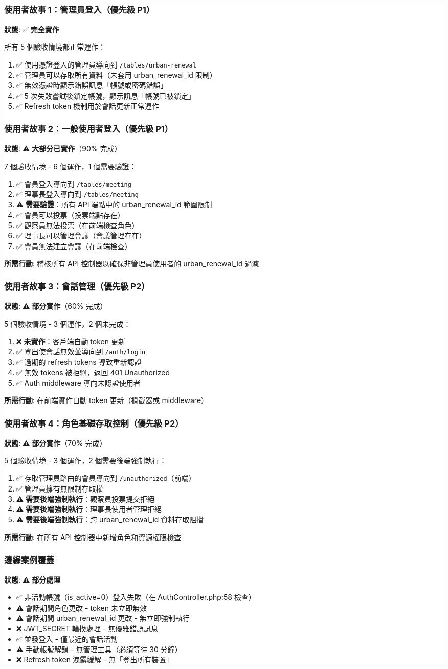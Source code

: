 ### 使用者故事 1：管理員登入（優先級 P1）
**狀態**: ✅ **完全實作**

所有 5 個驗收情境都正常運作：
1. ✅ 使用憑證登入的管理員導向到 `/tables/urban-renewal`
2. ✅ 管理員可以存取所有資料（未套用 urban_renewal_id 限制）
3. ✅ 無效憑證時顯示錯誤訊息「帳號或密碼錯誤」
4. ✅ 5 次失敗嘗試後鎖定帳號，顯示訊息「帳號已被鎖定」
5. ✅ Refresh token 機制用於會話更新正常運作

### 使用者故事 2：一般使用者登入（優先級 P1）
**狀態**: ⚠️ **大部分已實作**（90% 完成）

7 個驗收情境 - 6 個運作，1 個需要驗證：
1. ✅ 會員登入導向到 `/tables/meeting`
2. ✅ 理事長登入導向到 `/tables/meeting`
3. ⚠️ **需要驗證**：所有 API 端點中的 urban_renewal_id 範圍限制
4. ✅ 會員可以投票（投票端點存在）
5. ✅ 觀察員無法投票（在前端檢查角色）
6. ✅ 理事長可以管理會議（會議管理存在）
7. ✅ 會員無法建立會議（在前端檢查）

**所需行動**: 稽核所有 API 控制器以確保非管理員使用者的 urban_renewal_id 過濾

### 使用者故事 3：會話管理（優先級 P2）
**狀態**: ⚠️ **部分實作**（60% 完成）

5 個驗收情境 - 3 個運作，2 個未完成：
1. ❌ **未實作**：客戶端自動 token 更新
2. ✅ 登出使會話無效並導向到 `/auth/login`
3. ✅ 過期的 refresh tokens 導致重新認證
4. ✅ 無效 tokens 被拒絕，返回 401 Unauthorized
5. ✅ Auth middleware 導向未認證使用者

**所需行動**: 在前端實作自動 token 更新（攔截器或 middleware）

### 使用者故事 4：角色基礎存取控制（優先級 P2）
**狀態**: ⚠️ **部分實作**（70% 完成）

5 個驗收情境 - 3 個運作，2 個需要後端強制執行：
1. ✅ 存取管理員路由的會員導向到 `/unauthorized`（前端）
2. ✅ 管理員擁有無限制存取權
3. ⚠️ **需要後端強制執行**：觀察員投票提交拒絕
4. ⚠️ **需要後端強制執行**：理事長使用者管理拒絕
5. ⚠️ **需要後端強制執行**：跨 urban_renewal_id 資料存取阻擋

**所需行動**: 在所有 API 控制器中新增角色和資源權限檢查

### 邊緣案例覆蓋
**狀態**: ⚠️ **部分處理**

- ✅ 非活動帳號（is_active=0）登入失敗（在 AuthController.php:58 檢查）
- ⚠️ 會話期間角色更改 - token 未立即無效
- ⚠️ 會話期間 urban_renewal_id 更改 - 無立即強制執行
- ❌ JWT_SECRET 輪換處理 - 無優雅錯誤訊息
- ✅ 並發登入 - 僅最近的會話活動
- ⚠️ 手動帳號解鎖 - 無管理工具（必須等待 30 分鐘）
- ❌ Refresh token 洩露緩解 - 無「登出所有裝置」
